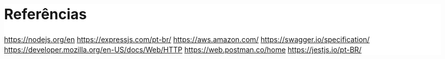 # Referências

https://nodejs.org/en
https://expressjs.com/pt-br/
https://aws.amazon.com/
https://swagger.io/specification/
https://developer.mozilla.org/en-US/docs/Web/HTTP
https://web.postman.co/home
https://jestjs.io/pt-BR/
